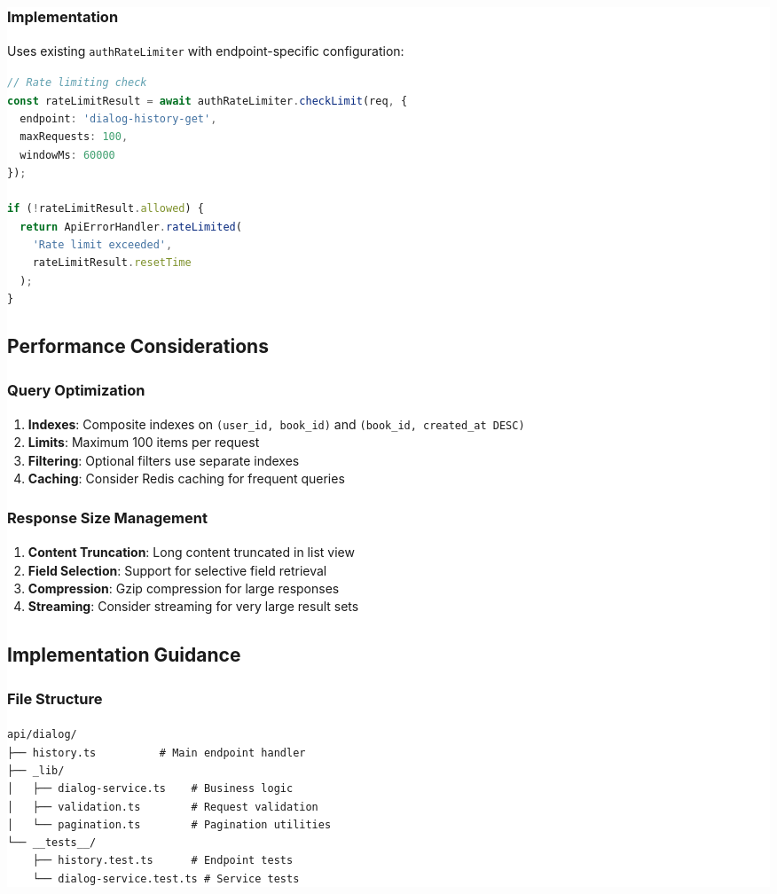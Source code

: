 ### Implementation

Uses existing `authRateLimiter` with endpoint-specific configuration:

```typescript
// Rate limiting check
const rateLimitResult = await authRateLimiter.checkLimit(req, {
  endpoint: 'dialog-history-get',
  maxRequests: 100,
  windowMs: 60000
});

if (!rateLimitResult.allowed) {
  return ApiErrorHandler.rateLimited(
    'Rate limit exceeded',
    rateLimitResult.resetTime
  );
}
```

## Performance Considerations

### Query Optimization

1. **Indexes**: Composite indexes on `(user_id, book_id)` and `(book_id, created_at DESC)`
2. **Limits**: Maximum 100 items per request
3. **Filtering**: Optional filters use separate indexes
4. **Caching**: Consider Redis caching for frequent queries

### Response Size Management

1. **Content Truncation**: Long content truncated in list view
2. **Field Selection**: Support for selective field retrieval
3. **Compression**: Gzip compression for large responses
4. **Streaming**: Consider streaming for very large result sets

## Implementation Guidance

### File Structure

```
api/dialog/
├── history.ts          # Main endpoint handler
├── _lib/
│   ├── dialog-service.ts    # Business logic
│   ├── validation.ts        # Request validation
│   └── pagination.ts        # Pagination utilities
└── __tests__/
    ├── history.test.ts      # Endpoint tests
    └── dialog-service.test.ts # Service tests
```
